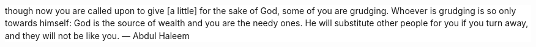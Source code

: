 
though now you are called upon to give [a little] for the sake of God, some of you are grudging. Whoever is grudging is so only towards himself: God is the source of wealth and you are the needy ones. He will substitute other people for you if you turn away, and they will not be like you.
— Abdul Haleem



